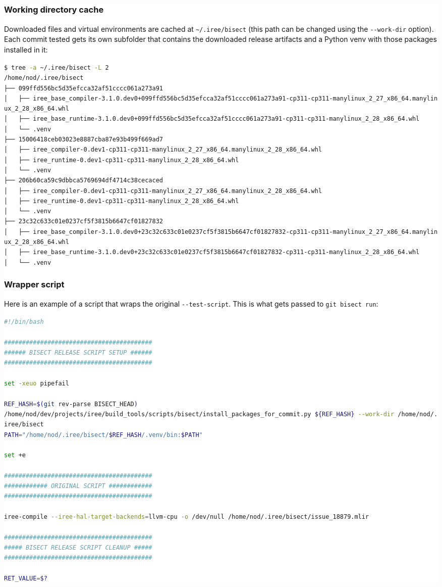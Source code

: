 ### Working directory cache

Downloaded files and virtual environments are cached at `~/.iree/bisect`
(this path can be changed using the `--work-dir` option). Each commit tested
gets its own subfolder that contains the downloaded release artifacts and a
Python venv with those packages installed in it:

```bash
$ tree -a ~/.iree/bisect -L 2
/home/nod/.iree/bisect
├── 099ffd556bc5d35efcca32af51cccc061a273a91
│   ├── iree_base_compiler-3.1.0.dev0+099ffd556bc5d35efcca32af51cccc061a273a91-cp311-cp311-manylinux_2_27_x86_64.manylinux_2_28_x86_64.whl
│   ├── iree_base_runtime-3.1.0.dev0+099ffd556bc5d35efcca32af51cccc061a273a91-cp311-cp311-manylinux_2_28_x86_64.whl
│   └── .venv
├── 15006418ceb03023e8887cba87e93b499f669ad7
│   ├── iree_compiler-0.dev1-cp311-cp311-manylinux_2_27_x86_64.manylinux_2_28_x86_64.whl
│   ├── iree_runtime-0.dev1-cp311-cp311-manylinux_2_28_x86_64.whl
│   └── .venv
├── 206b60ca59c9dbbca5769694df4714c38cecaced
│   ├── iree_compiler-0.dev1-cp311-cp311-manylinux_2_27_x86_64.manylinux_2_28_x86_64.whl
│   ├── iree_runtime-0.dev1-cp311-cp311-manylinux_2_28_x86_64.whl
│   └── .venv
├── 23c32c633c01e0237cf5f3815b6647cf01827832
│   ├── iree_base_compiler-3.1.0.dev0+23c32c633c01e0237cf5f3815b6647cf01827832-cp311-cp311-manylinux_2_27_x86_64.manylinux_2_28_x86_64.whl
│   ├── iree_base_runtime-3.1.0.dev0+23c32c633c01e0237cf5f3815b6647cf01827832-cp311-cp311-manylinux_2_28_x86_64.whl
│   └── .venv
```

### Wrapper script

Here is an example of a script that wraps the original `--test-script`. This is
what gets passed to `git bisect run`:

```bash
#!/bin/bash

#########################################
###### BISECT RELEASE SCRIPT SETUP ######
#########################################

set -xeuo pipefail

REF_HASH=$(git rev-parse BISECT_HEAD)
/home/nod/dev/projects/iree/build_tools/scripts/bisect/install_packages_for_commit.py ${REF_HASH} --work-dir /home/nod/.iree/bisect
PATH="/home/nod/.iree/bisect/$REF_HASH/.venv/bin:$PATH"

set +e

#########################################
############ ORIGINAL SCRIPT ############
#########################################

iree-compile --iree-hal-target-backends=llvm-cpu -o /dev/null /home/nod/.iree/bisect/issue_18879.mlir

#########################################
##### BISECT RELEASE SCRIPT CLEANUP #####
#########################################

RET_VALUE=$?
```